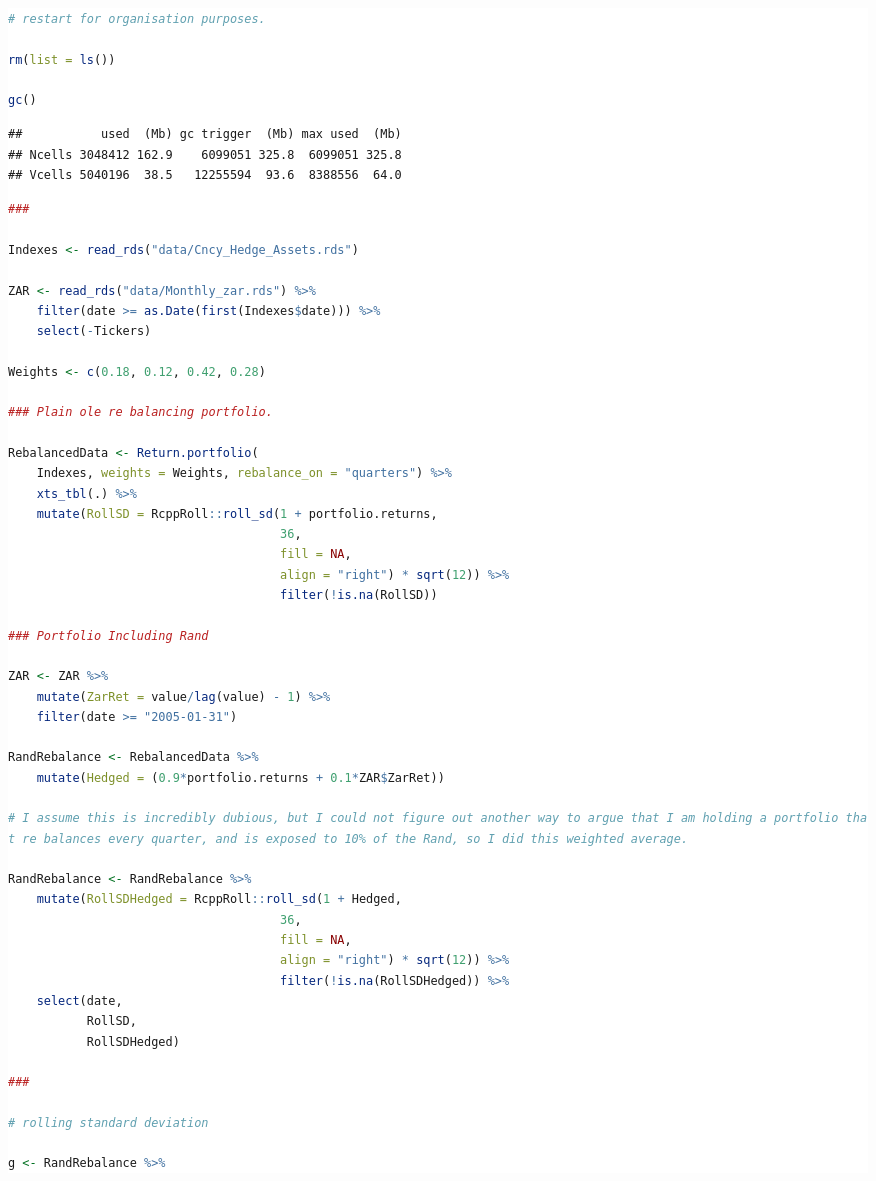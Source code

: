 ``` r
# restart for organisation purposes.

rm(list = ls())

gc()
```

    ##           used  (Mb) gc trigger  (Mb) max used  (Mb)
    ## Ncells 3048412 162.9    6099051 325.8  6099051 325.8
    ## Vcells 5040196  38.5   12255594  93.6  8388556  64.0

``` r
###

Indexes <- read_rds("data/Cncy_Hedge_Assets.rds") 

ZAR <- read_rds("data/Monthly_zar.rds") %>% 
    filter(date >= as.Date(first(Indexes$date))) %>%
    select(-Tickers)

Weights <- c(0.18, 0.12, 0.42, 0.28)

### Plain ole re balancing portfolio.

RebalancedData <- Return.portfolio(
    Indexes, weights = Weights, rebalance_on = "quarters") %>% 
    xts_tbl(.) %>% 
    mutate(RollSD = RcppRoll::roll_sd(1 + portfolio.returns, 
                                      36, 
                                      fill = NA, 
                                      align = "right") * sqrt(12)) %>%  
                                      filter(!is.na(RollSD))

### Portfolio Including Rand

ZAR <- ZAR %>% 
    mutate(ZarRet = value/lag(value) - 1) %>% 
    filter(date >= "2005-01-31") 

RandRebalance <- RebalancedData %>% 
    mutate(Hedged = (0.9*portfolio.returns + 0.1*ZAR$ZarRet))

# I assume this is incredibly dubious, but I could not figure out another way to argue that I am holding a portfolio that re balances every quarter, and is exposed to 10% of the Rand, so I did this weighted average. 

RandRebalance <- RandRebalance %>% 
    mutate(RollSDHedged = RcppRoll::roll_sd(1 + Hedged, 
                                      36, 
                                      fill = NA, 
                                      align = "right") * sqrt(12)) %>%  
                                      filter(!is.na(RollSDHedged)) %>% 
    select(date, 
           RollSD,
           RollSDHedged) 

###

# rolling standard deviation

g <- RandRebalance %>%
```